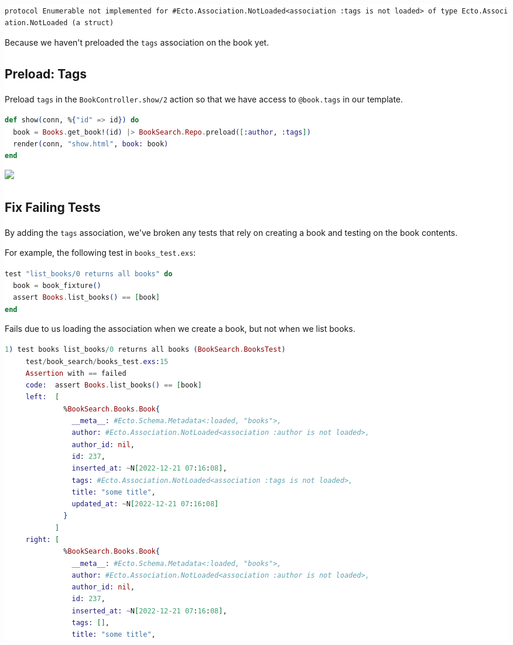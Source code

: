 ```
protocol Enumerable not implemented for #Ecto.Association.NotLoaded<association :tags is not loaded> of type Ecto.Association.NotLoaded (a struct)
```

Because we haven't preloaded the `tags` association on the book yet.

## Preload: Tags

Preload `tags` in the `BookController.show/2` action so that we have access to `@book.tags` in our template.



```elixir
def show(conn, %{"id" => id}) do
  book = Books.get_book!(id) |> BookSearch.Repo.preload([:author, :tags])
  render(conn, "show.html", book: book)
end
```



![](images/book_search_tags_book_show_with_tags.png)

## Fix Failing Tests

By adding the `tags` association, we've broken any tests that rely on creating a book and testing on the book contents.

For example, the following test in `books_test.exs`:



```elixir
test "list_books/0 returns all books" do
  book = book_fixture()
  assert Books.list_books() == [book]
end
```

Fails due to us loading the association when we create a book, but not when we list books.



```elixir
1) test books list_books/0 returns all books (BookSearch.BooksTest)
     test/book_search/books_test.exs:15
     Assertion with == failed
     code:  assert Books.list_books() == [book]
     left:  [
              %BookSearch.Books.Book{
                __meta__: #Ecto.Schema.Metadata<:loaded, "books">,
                author: #Ecto.Association.NotLoaded<association :author is not loaded>,
                author_id: nil,
                id: 237,
                inserted_at: ~N[2022-12-21 07:16:08],
                tags: #Ecto.Association.NotLoaded<association :tags is not loaded>,
                title: "some title",
                updated_at: ~N[2022-12-21 07:16:08]
              }
            ]
     right: [
              %BookSearch.Books.Book{
                __meta__: #Ecto.Schema.Metadata<:loaded, "books">,
                author: #Ecto.Association.NotLoaded<association :author is not loaded>,
                author_id: nil,
                id: 237,
                inserted_at: ~N[2022-12-21 07:16:08],
                tags: [],
                title: "some title",
```